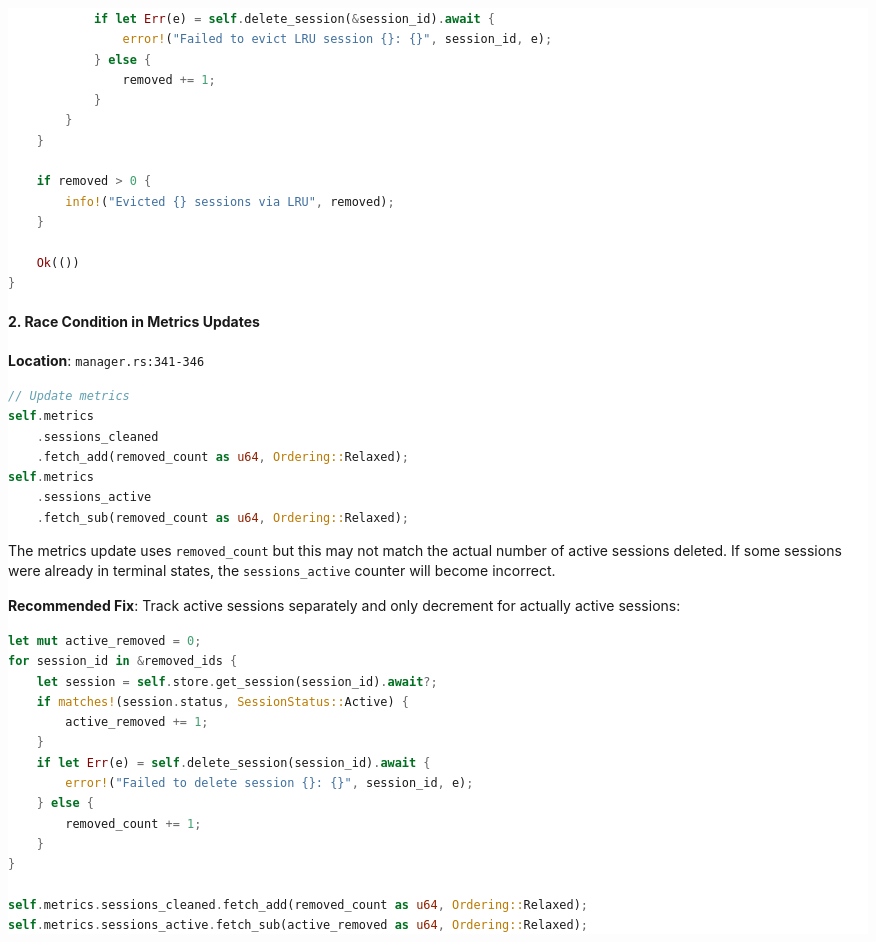 ```rust
            if let Err(e) = self.delete_session(&session_id).await {
                error!("Failed to evict LRU session {}: {}", session_id, e);
            } else {
                removed += 1;
            }
        }
    }
    
    if removed > 0 {
        info!("Evicted {} sessions via LRU", removed);
    }
    
    Ok(())
}
```

#### 2. **Race Condition in Metrics Updates**
**Location**: `manager.rs:341-346`

```rust
// Update metrics
self.metrics
    .sessions_cleaned
    .fetch_add(removed_count as u64, Ordering::Relaxed);
self.metrics
    .sessions_active
    .fetch_sub(removed_count as u64, Ordering::Relaxed);
```

The metrics update uses `removed_count` but this may not match the actual number of active sessions deleted. If some sessions were already in terminal states, the `sessions_active` counter will become incorrect.

**Recommended Fix**:
Track active sessions separately and only decrement for actually active sessions:
```rust
let mut active_removed = 0;
for session_id in &removed_ids {
    let session = self.store.get_session(session_id).await?;
    if matches!(session.status, SessionStatus::Active) {
        active_removed += 1;
    }
    if let Err(e) = self.delete_session(session_id).await {
        error!("Failed to delete session {}: {}", session_id, e);
    } else {
        removed_count += 1;
    }
}

self.metrics.sessions_cleaned.fetch_add(removed_count as u64, Ordering::Relaxed);
self.metrics.sessions_active.fetch_sub(active_removed as u64, Ordering::Relaxed);
```

